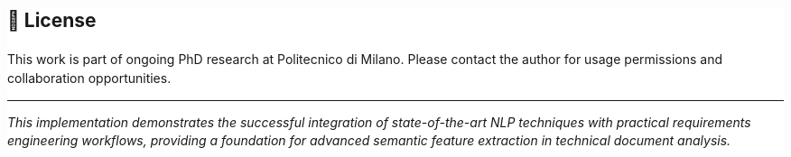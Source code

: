 ## 📜 License

This work is part of ongoing PhD research at Politecnico di Milano. Please contact the author for usage permissions and collaboration opportunities.

---

*This implementation demonstrates the successful integration of state-of-the-art NLP techniques with practical requirements engineering workflows, providing a foundation for advanced semantic feature extraction in technical document analysis.*
